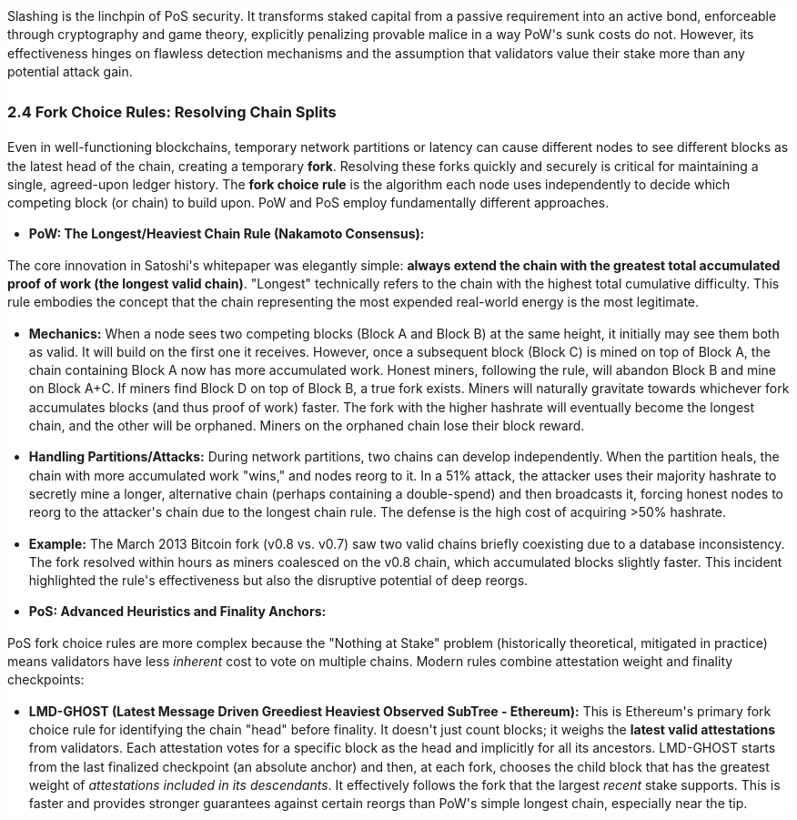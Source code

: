 Slashing is the linchpin of PoS security. It transforms staked capital from a passive requirement into an active bond, enforceable through cryptography and game theory, explicitly penalizing provable malice in a way PoW's sunk costs do not. However, its effectiveness hinges on flawless detection mechanisms and the assumption that validators value their stake more than any potential attack gain.

### 2.4 Fork Choice Rules: Resolving Chain Splits

Even in well-functioning blockchains, temporary network partitions or latency can cause different nodes to see different blocks as the latest head of the chain, creating a temporary **fork**. Resolving these forks quickly and securely is critical for maintaining a single, agreed-upon ledger history. The **fork choice rule** is the algorithm each node uses independently to decide which competing block (or chain) to build upon. PoW and PoS employ fundamentally different approaches.

*   **PoW: The Longest/Heaviest Chain Rule (Nakamoto Consensus):**

The core innovation in Satoshi's whitepaper was elegantly simple: **always extend the chain with the greatest total accumulated proof of work (the longest valid chain)**. "Longest" technically refers to the chain with the highest total cumulative difficulty. This rule embodies the concept that the chain representing the most expended real-world energy is the most legitimate.

*   **Mechanics:** When a node sees two competing blocks (Block A and Block B) at the same height, it initially may see them both as valid. It will build on the first one it receives. However, once a subsequent block (Block C) is mined on top of Block A, the chain containing Block A now has more accumulated work. Honest miners, following the rule, will abandon Block B and mine on Block A+C. If miners find Block D on top of Block B, a true fork exists. Miners will naturally gravitate towards whichever fork accumulates blocks (and thus proof of work) faster. The fork with the higher hashrate will eventually become the longest chain, and the other will be orphaned. Miners on the orphaned chain lose their block reward.

*   **Handling Partitions/Attacks:** During network partitions, two chains can develop independently. When the partition heals, the chain with more accumulated work "wins," and nodes reorg to it. In a 51% attack, the attacker uses their majority hashrate to secretly mine a longer, alternative chain (perhaps containing a double-spend) and then broadcasts it, forcing honest nodes to reorg to the attacker's chain due to the longest chain rule. The defense is the high cost of acquiring >50% hashrate.

*   **Example:** The March 2013 Bitcoin fork (v0.8 vs. v0.7) saw two valid chains briefly coexisting due to a database inconsistency. The fork resolved within hours as miners coalesced on the v0.8 chain, which accumulated blocks slightly faster. This incident highlighted the rule's effectiveness but also the disruptive potential of deep reorgs.

*   **PoS: Advanced Heuristics and Finality Anchors:**

PoS fork choice rules are more complex because the "Nothing at Stake" problem (historically theoretical, mitigated in practice) means validators have less *inherent* cost to vote on multiple chains. Modern rules combine attestation weight and finality checkpoints:

*   **LMD-GHOST (Latest Message Driven Greediest Heaviest Observed SubTree - Ethereum):** This is Ethereum's primary fork choice rule for identifying the chain "head" before finality. It doesn't just count blocks; it weighs the **latest valid attestations** from validators. Each attestation votes for a specific block as the head and implicitly for all its ancestors. LMD-GHOST starts from the last finalized checkpoint (an absolute anchor) and then, at each fork, chooses the child block that has the greatest weight of *attestations included in its descendants*. It effectively follows the fork that the largest *recent* stake supports. This is faster and provides stronger guarantees against certain reorgs than PoW's simple longest chain, especially near the tip.
